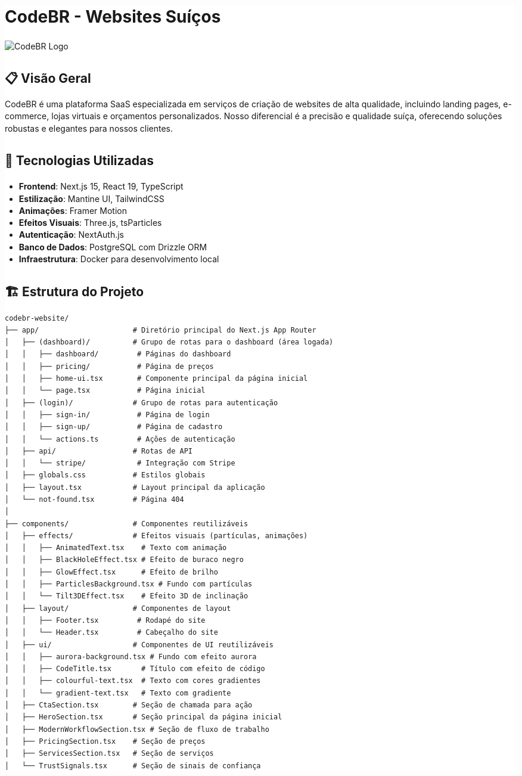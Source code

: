 # CodeBR - Websites Suíços

![CodeBR Logo](public/logo.png)

## 📋 Visão Geral

CodeBR é uma plataforma SaaS especializada em serviços de criação de websites de alta qualidade, incluindo landing pages, e-commerce, lojas virtuais e orçamentos personalizados. Nosso diferencial é a precisão e qualidade suíça, oferecendo soluções robustas e elegantes para nossos clientes.

## 🚀 Tecnologias Utilizadas

- **Frontend**: Next.js 15, React 19, TypeScript
- **Estilização**: Mantine UI, TailwindCSS
- **Animações**: Framer Motion
- **Efeitos Visuais**: Three.js, tsParticles
- **Autenticação**: NextAuth.js
- **Banco de Dados**: PostgreSQL com Drizzle ORM
- **Infraestrutura**: Docker para desenvolvimento local

## 🏗️ Estrutura do Projeto

```
codebr-website/
├── app/                      # Diretório principal do Next.js App Router
│   ├── (dashboard)/          # Grupo de rotas para o dashboard (área logada)
│   │   ├── dashboard/         # Páginas do dashboard
│   │   ├── pricing/           # Página de preços
│   │   ├── home-ui.tsx        # Componente principal da página inicial
│   │   └── page.tsx           # Página inicial
│   ├── (login)/              # Grupo de rotas para autenticação
│   │   ├── sign-in/           # Página de login
│   │   ├── sign-up/           # Página de cadastro
│   │   └── actions.ts         # Ações de autenticação
│   ├── api/                  # Rotas de API
│   │   └── stripe/            # Integração com Stripe
│   ├── globals.css           # Estilos globais
│   ├── layout.tsx            # Layout principal da aplicação
│   └── not-found.tsx         # Página 404
│
├── components/               # Componentes reutilizáveis
│   ├── effects/              # Efeitos visuais (partículas, animações)
│   │   ├── AnimatedText.tsx    # Texto com animação
│   │   ├── BlackHoleEffect.tsx # Efeito de buraco negro
│   │   ├── GlowEffect.tsx      # Efeito de brilho
│   │   ├── ParticlesBackground.tsx # Fundo com partículas
│   │   └── Tilt3DEffect.tsx    # Efeito 3D de inclinação
│   ├── layout/               # Componentes de layout
│   │   ├── Footer.tsx         # Rodapé do site
│   │   └── Header.tsx         # Cabeçalho do site
│   ├── ui/                   # Componentes de UI reutilizáveis
│   │   ├── aurora-background.tsx # Fundo com efeito aurora
│   │   ├── CodeTitle.tsx       # Título com efeito de código
│   │   ├── colourful-text.tsx  # Texto com cores gradientes
│   │   └── gradient-text.tsx   # Texto com gradiente
│   ├── CtaSection.tsx        # Seção de chamada para ação
│   ├── HeroSection.tsx       # Seção principal da página inicial
│   ├── ModernWorkflowSection.tsx # Seção de fluxo de trabalho
│   ├── PricingSection.tsx    # Seção de preços
│   ├── ServicesSection.tsx   # Seção de serviços
│   └── TrustSignals.tsx      # Seção de sinais de confiança
```